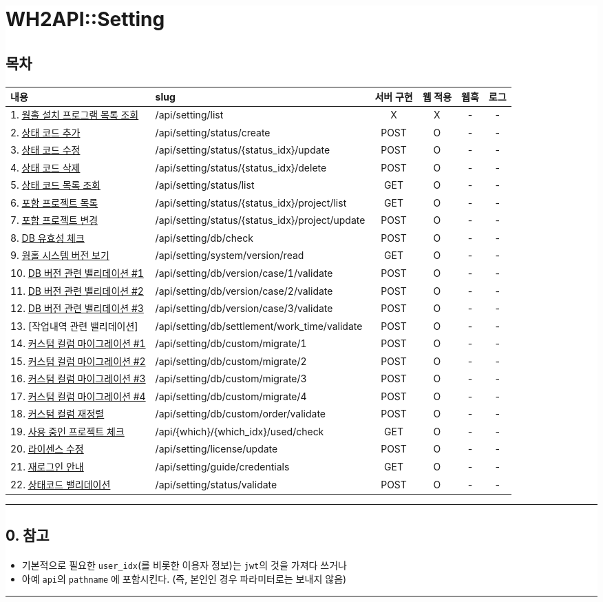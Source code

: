 # WH2API::Setting

## 목차

| 내용                              | slug                                            | 서버 구현 | 웹 적용 | 웹훅 | 로그 |
|:----------------------------------|:------------------------------------------------|:---------:|:-------:|:----:|:----:|
| 1. [웜홀 설치 프로그램 목록 조회] | /api/setting/list                               |     X     |    X    |  -   |  -   |
| 2. [상태 코드 추가]               | /api/setting/status/create                      |   POST    |    O    |  -   |  -   |
| 3. [상태 코드 수정]               | /api/setting/status/{status_idx}/update         |   POST    |    O    |  -   |  -   |
| 4. [상태 코드 삭제]               | /api/setting/status/{status_idx}/delete         |   POST    |    O    |  -   |  -   |
| 5. [상태 코드 목록 조회]          | /api/setting/status/list                        |    GET    |    O    |  -   |  -   |
| 6. [포함 프로젝트 목록]           | /api/setting/status/{status_idx}/project/list   |    GET    |    O    |  -   |  -   |
| 7. [포함 프로젝트 변경]           | /api/setting/status/{status_idx}/project/update |   POST    |    O    |  -   |  -   |
| 8. [DB 유효성 체크]               | /api/setting/db/check                           |   POST    |    O    |  -   |  -   |
| 9. [웜홀 시스템 버전 보기]        | /api/setting/system/version/read                |    GET    |    O    |  -   |  -   |
| 10. [DB 버전 관련 밸리데이션 #1]  | /api/setting/db/version/case/1/validate         |   POST    |    O    |  -   |  -   |
| 11. [DB 버전 관련 밸리데이션 #2]  | /api/setting/db/version/case/2/validate         |   POST    |    O    |  -   |  -   |
| 12. [DB 버전 관련 밸리데이션 #3]  | /api/setting/db/version/case/3/validate         |   POST    |    O    |  -   |  -   |
| 13. [작업내역 관련 밸리데이션]    | /api/setting/db/settlement/work_time/validate   |   POST    |    O    |  -   |  -   |
| 14. [커스텀 컬럼 마이그레이션 #1] | /api/setting/db/custom/migrate/1                |   POST    |    O    |  -   |  -   |
| 15. [커스텀 컬럼 마이그레이션 #2] | /api/setting/db/custom/migrate/2                |   POST    |    O    |  -   |  -   |
| 16. [커스텀 컬럼 마이그레이션 #3] | /api/setting/db/custom/migrate/3                |   POST    |    O    |  -   |  -   |
| 17. [커스텀 컬럼 마이그레이션 #4] | /api/setting/db/custom/migrate/4                |   POST    |    O    |  -   |  -   |
| 18. [커스텀 컬럼 재정렬]          | /api/setting/db/custom/order/validate           |   POST    |    O    |  -   |  -   |
| 19. [사용 중인 프로젝트 체크]     | /api/{which}/{which_idx}/used/check             |    GET    |    O    |  -   |  -   |
| 20. [라이센스 수정]               | /api/setting/license/update                     |   POST    |    O    |  -   |  -   |
| 21. [재로그인 안내]               | /api/setting/guide/credentials                  |    GET    |    O    |  -   |  -   |
| 22. [상태코드 밸리데이션]         | /api/setting/status/validate                    |   POST    |    O    |  -   |  -   |

---

## 0. 참고

- 기본적으로 필요한 `user_idx`(를 비롯한 이용자 정보)는 `jwt`의 것을 가져다 쓰거나
- 아예 `api`의 `pathname` 에 포함시킨다. (즉, 본인인 경우 파라미터로는 보내지 않음)

---

[웜홀 설치 프로그램 목록 조회]: #settting-list
[상태 코드 추가]: #settting-status-create
[상태 코드 수정]: #settting-status-update
[상태 코드 삭제]: #settting-status-delete
[상태 코드 목록 조회]: #settting-status-list
[포함 프로젝트 목록]: #settting-status-project-list
[포함 프로젝트 변경]: #settting-status-project-update
[db 유효성 체크]: #db-check
[웜홀 시스템 버전 보기]: #system-version-read
[db 버전 관련 밸리데이션 #1]: #db-version-case1-validate
[db 버전 관련 밸리데이션 #2]: #db-version-case2-validate
[db 버전 관련 밸리데이션 #3]: #db-version-case3-validate
[커스텀 컬럼 마이그레이션 #1]: #db-custom-migrate-1
[커스텀 컬럼 마이그레이션 #2]: #db-custom-migrate-2
[커스텀 컬럼 마이그레이션 #3]: #db-custom-migrate-3
[커스텀 컬럼 마이그레이션 #4]: #db-custom-migrate-4
[커스텀 컬럼 재정렬]: #db-custom-order-validate
[사용 중인 프로젝트 체크]: #used-check
[라이센스 수정]: #license-update
[재로그인 안내]: #guide-credentials
[상태코드 밸리데이션]: #status-validate